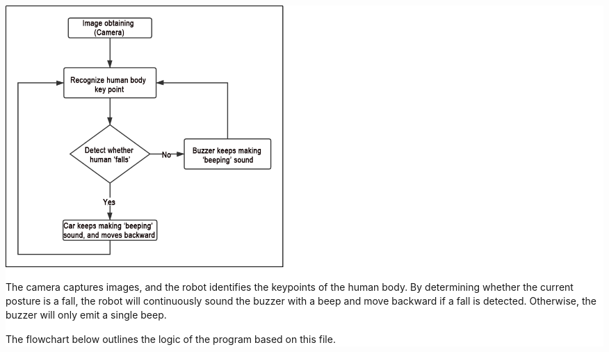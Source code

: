 <img src="../_static\media\chapter_8/section_3/media/image102.png"   style="width:400px"   class="common_img"/>

The camera captures images, and the robot identifies the keypoints of the human body. By determining whether the current posture is a fall, the robot will continuously sound the buzzer with a beep and move backward if a fall is detected. Otherwise, the buzzer will only emit a single beep.

The flowchart below outlines the logic of the program based on this file.
